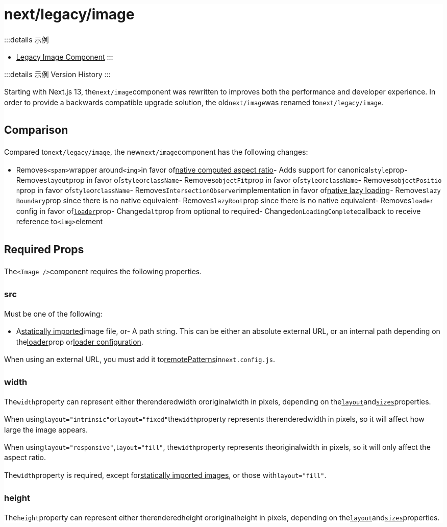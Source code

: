 # next/legacy/image

:::details 示例
- [Legacy Image Component](https://github.com/vercel/next.js/tree/canary/examples/image-legacy-component)
:::

:::details 示例
Version History
:::

Starting with Next.js 13, the`next/image`component was rewritten to improves both the performance and developer experience. In order to provide a backwards compatible upgrade solution, the old`next/image`was renamed to`next/legacy/image`.

## Comparison

Compared to`next/legacy/image`, the new`next/image`component has the following changes:

- Removes`<span>`wrapper around`<img>`in favor of[native computed aspect ratio](https://caniuse.com/mdn-html_elements_img_aspect_ratio_computed_from_attributes)- Adds support for canonical`style`prop- Removes`layout`prop in favor of`style`or`className`- Removes`objectFit`prop in favor of`style`or`className`- Removes`objectPosition`prop in favor of`style`or`className`- Removes`IntersectionObserver`implementation in favor of[native lazy loading](https://caniuse.com/loading-lazy-attr)- Removes`lazyBoundary`prop since there is no native equivalent- Removes`lazyRoot`prop since there is no native equivalent- Removes`loader`config in favor of[`loader`](#loader)prop- Changed`alt`prop from optional to required- Changed`onLoadingComplete`callback to receive reference to`<img>`element

## Required Props

The`<Image />`component requires the following properties.

### src

Must be one of the following:

- A[statically imported](/docs/guide/basic-features/image-optimization#local-images)image file, or- A path string. This can be either an absolute external URL,
or an internal path depending on the[loader](#loader)prop or[loader configuration](#loader-configuration).

When using an external URL, you must add it to[remotePatterns](#remote-patterns)in`next.config.js`.

### width

The`width`property can represent either therenderedwidth ororiginalwidth in pixels, depending on the[`layout`](#layout)and[`sizes`](#sizes)properties.

When using`layout="intrinsic"`or`layout="fixed"`the`width`property represents therenderedwidth in pixels, so it will affect how large the image appears.

When using`layout="responsive"`,`layout="fill"`, the`width`property represents theoriginalwidth in pixels, so it will only affect the aspect ratio.

The`width`property is required, except for[statically imported images](/docs/guide/basic-features/image-optimization#local-images), or those with`layout="fill"`.

### height

The`height`property can represent either therenderedheight ororiginalheight in pixels, depending on the[`layout`](#layout)and[`sizes`](#sizes)properties.
